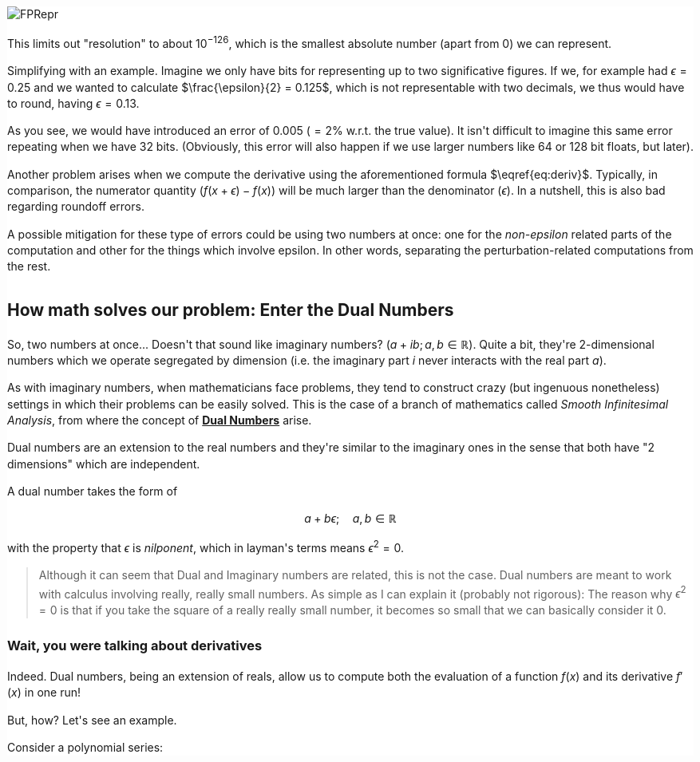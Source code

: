 ![FPRepr](https://dl3.boxcloud.com/api/2.0/internal_files/939705691642/versions/1013970156442/representations/png_paged_2048x2048/content/1.png?access_token=1!RPZ-0QPXhvPAPnnqaAaCRZAqMMuq6sowf5yrN7FlQ0LMMV61BqCh3YEpG49KhNZRZn5VmFN0tVZ8eLTlkPauCy3-hQwerheIx4hkIGMk4pwKCyq7kGvu4wj2qmc-tNbo4D6eNvZA6niKbiMYfLutMFi5dYedLkJ7oxO2AW6m-7O81Y7LNAq1LFcuqqYIVpxUNj_Gl6BiKu1xK6vErDsdlgIlB00CWGuUBOzrBM_b7nFQ2hnW4T1_qj8bq2P467JaNQfCmdapVRp_yEDYF6E4prn5RvqU2GllEbHH_JpMo7SnWmjBxPbfX86B__ivTicUlTl3lJu8b_9URhSovEc-mIyDhaqfAkwAYdHWqSv7N0rFibhwsmMUOn5_6YemndAmWMeblTPnTC5XRP9-w7PTW1eoYbfvRcXjTsJ3EW2pTIRXeC2Ws6X9ooeWxCyeiBrSaCVuOVvImnMhNsOcLkJ1_wZ5C9Y5kFOH1VxxG0uX3W0xRL_U63dU8xYOmDcnjAfPm_up5-dtFvnq_NWiBvAdVKkD1BNPf-UjNCJJk-Ke-tXrBl9a34G68kFFAMXHyjy9pQOo5e80y2UOfi8sGGJ60nUBhFcqnZjgcdS_Yj7Mi2lEBw9nxp-nvpGpEpOcKEYW2sMcIa78Gi3Z24VtN75O7qkmCstRLMmXxXLbRgNZE9xU5aP7)

This limits out "resolution" to about $10^{-126}$, which is the smallest absolute number (apart from $0$) we can represent.

Simplifying with an example. Imagine we only have bits for representing up to two significative figures. If we, for example had $\epsilon=0.25$ and we wanted to calculate $\frac{\epsilon}{2} = 0.125$, which is not representable with two decimals, we thus would have to round, having $\epsilon=0.13$.

As you see, we would have introduced an error of $0.005$ ($= 2\%$ w.r.t. the true value). It isn't difficult to imagine this same error repeating when we have 32 bits. (Obviously, this error will also happen if we use larger numbers like 64 or 128 bit floats, but later).

Another problem arises when we compute the derivative using the aforementioned formula $\eqref{eq:deriv}$. Typically, in comparison, the numerator quantity ($f(x+\epsilon) - f(x)$) will be much larger than the denominator ($\epsilon$). In a nutshell, this is also bad regarding roundoff errors.

A possible mitigation for these type of errors could be using two numbers at once: one for the *non-epsilon* related parts of the computation and other for the things which involve epsilon. In other words, separating the perturbation-related computations from the rest.

## How math solves our problem: Enter the Dual Numbers

So, two numbers at once... Doesn't that sound like imaginary numbers? ($a+ ib; a,b \in \mathbb{R}$). Quite a bit, they're 2-dimensional numbers which we operate segregated by dimension (i.e. the imaginary part $i$ never interacts with the real part $a$).

As with imaginary numbers, when mathematicians face problems, they tend to construct crazy (but ingenuous nonetheless) settings in which their problems can be easily solved. This is the case of a branch of mathematics called *Smooth Infinitesimal Analysis*, from where the concept of [**Dual Numbers**](https://en.wikipedia.org/wiki/Dual_number) arise.

Dual numbers are an extension to the real numbers and they're similar to the imaginary ones in the sense that both have "2 dimensions" which are independent. 

A dual number takes the form of 

$$
a + b \epsilon;\hspace{1em} a, b \in \mathbb{R} 
$$

with the property that $\epsilon$ is *nilponent*, which in layman's terms means $\epsilon^2 = 0$.

> Although it can seem that Dual and Imaginary numbers are related, this is not the case. Dual numbers are meant to work with calculus involving really, really small numbers. As simple as I can explain it (probably not rigorous): The reason why $\epsilon^2 = 0$ is that if you take the square of a really really small number, it becomes so small that we can basically consider it 0.


### Wait, you were talking about derivatives

Indeed. Dual numbers, being an extension of reals, allow us to compute both the evaluation of a function $f(x)$ and its derivative $f'(x)$ in one run!

But, how? Let's see an example.

Consider a polynomial series:
